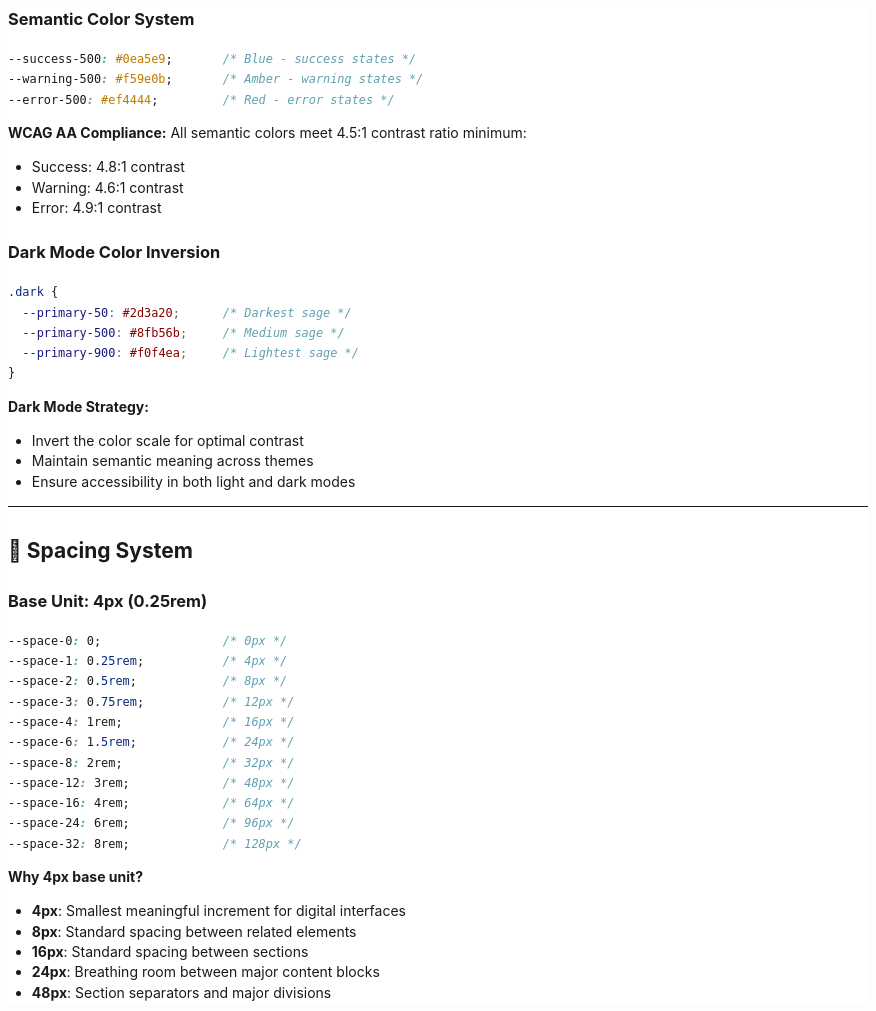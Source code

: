 ### Semantic Color System
```css
--success-500: #0ea5e9;       /* Blue - success states */
--warning-500: #f59e0b;       /* Amber - warning states */
--error-500: #ef4444;         /* Red - error states */
```

**WCAG AA Compliance:**
All semantic colors meet 4.5:1 contrast ratio minimum:
- Success: 4.8:1 contrast
- Warning: 4.6:1 contrast  
- Error: 4.9:1 contrast

### Dark Mode Color Inversion
```css
.dark {
  --primary-50: #2d3a20;      /* Darkest sage */
  --primary-500: #8fb56b;     /* Medium sage */
  --primary-900: #f0f4ea;     /* Lightest sage */
}
```

**Dark Mode Strategy:**
- Invert the color scale for optimal contrast
- Maintain semantic meaning across themes
- Ensure accessibility in both light and dark modes

---

## 📏 Spacing System

### Base Unit: 4px (0.25rem)
```css
--space-0: 0;                 /* 0px */
--space-1: 0.25rem;           /* 4px */
--space-2: 0.5rem;            /* 8px */
--space-3: 0.75rem;           /* 12px */
--space-4: 1rem;              /* 16px */
--space-6: 1.5rem;            /* 24px */
--space-8: 2rem;              /* 32px */
--space-12: 3rem;             /* 48px */
--space-16: 4rem;             /* 64px */
--space-24: 6rem;             /* 96px */
--space-32: 8rem;             /* 128px */
```

**Why 4px base unit?**
- **4px**: Smallest meaningful increment for digital interfaces
- **8px**: Standard spacing between related elements
- **16px**: Standard spacing between sections
- **24px**: Breathing room between major content blocks
- **48px**: Section separators and major divisions
